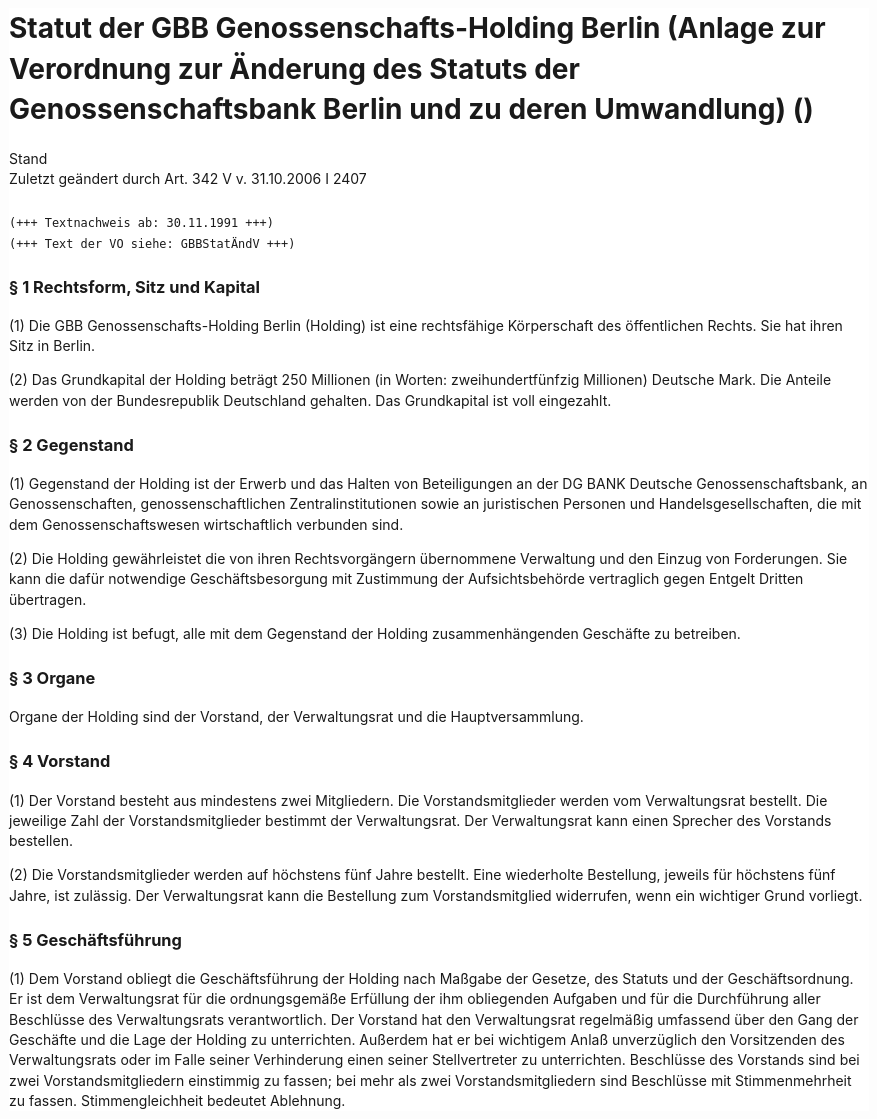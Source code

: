 Statut der GBB Genossenschafts-Holding Berlin (Anlage zur Verordnung zur Änderung des Statuts der Genossenschaftsbank Berlin und zu deren Umwandlung) ()
========================================================================================================================================================

Stand  
Zuletzt geändert durch Art. 342 V v. 31.10.2006 I 2407

### 

```
(+++ Textnachweis ab: 30.11.1991 +++)
(+++ Text der VO siehe: GBBStatÄndV +++)
```

### § 1 Rechtsform, Sitz und Kapital

(1) Die GBB Genossenschafts-Holding Berlin (Holding) ist eine rechtsfähige Körperschaft des öffentlichen Rechts. Sie hat ihren Sitz in Berlin.

(2) Das Grundkapital der Holding beträgt 250 Millionen (in Worten: zweihundertfünfzig Millionen) Deutsche Mark. Die Anteile werden von der Bundesrepublik Deutschland gehalten. Das Grundkapital ist voll eingezahlt.

### § 2 Gegenstand

(1) Gegenstand der Holding ist der Erwerb und das Halten von Beteiligungen an der DG BANK Deutsche Genossenschaftsbank, an Genossenschaften, genossenschaftlichen Zentralinstitutionen sowie an juristischen Personen und Handelsgesellschaften, die mit dem Genossenschaftswesen wirtschaftlich verbunden sind.

(2) Die Holding gewährleistet die von ihren Rechtsvorgängern übernommene Verwaltung und den Einzug von Forderungen. Sie kann die dafür notwendige Geschäftsbesorgung mit Zustimmung der Aufsichtsbehörde vertraglich gegen Entgelt Dritten übertragen.

(3) Die Holding ist befugt, alle mit dem Gegenstand der Holding zusammenhängenden Geschäfte zu betreiben.

### § 3 Organe

Organe der Holding sind der Vorstand, der Verwaltungsrat und die Hauptversammlung.

### § 4 Vorstand

(1) Der Vorstand besteht aus mindestens zwei Mitgliedern. Die Vorstandsmitglieder werden vom Verwaltungsrat bestellt. Die jeweilige Zahl der Vorstandsmitglieder bestimmt der Verwaltungsrat. Der Verwaltungsrat kann einen Sprecher des Vorstands bestellen.

(2) Die Vorstandsmitglieder werden auf höchstens fünf Jahre bestellt. Eine wiederholte Bestellung, jeweils für höchstens fünf Jahre, ist zulässig. Der Verwaltungsrat kann die Bestellung zum Vorstandsmitglied widerrufen, wenn ein wichtiger Grund vorliegt.

### § 5 Geschäftsführung

(1) Dem Vorstand obliegt die Geschäftsführung der Holding nach Maßgabe der Gesetze, des Statuts und der Geschäftsordnung. Er ist dem Verwaltungsrat für die ordnungsgemäße Erfüllung der ihm obliegenden Aufgaben und für die Durchführung aller Beschlüsse des Verwaltungsrats verantwortlich. Der Vorstand hat den Verwaltungsrat regelmäßig umfassend über den Gang der Geschäfte und die Lage der Holding zu unterrichten. Außerdem hat er bei wichtigem Anlaß unverzüglich den Vorsitzenden des Verwaltungsrats oder im Falle seiner Verhinderung einen seiner Stellvertreter zu unterrichten. Beschlüsse des Vorstands sind bei zwei Vorstandsmitgliedern einstimmig zu fassen; bei mehr als zwei Vorstandsmitgliedern sind Beschlüsse mit Stimmenmehrheit zu fassen. Stimmengleichheit bedeutet Ablehnung.
